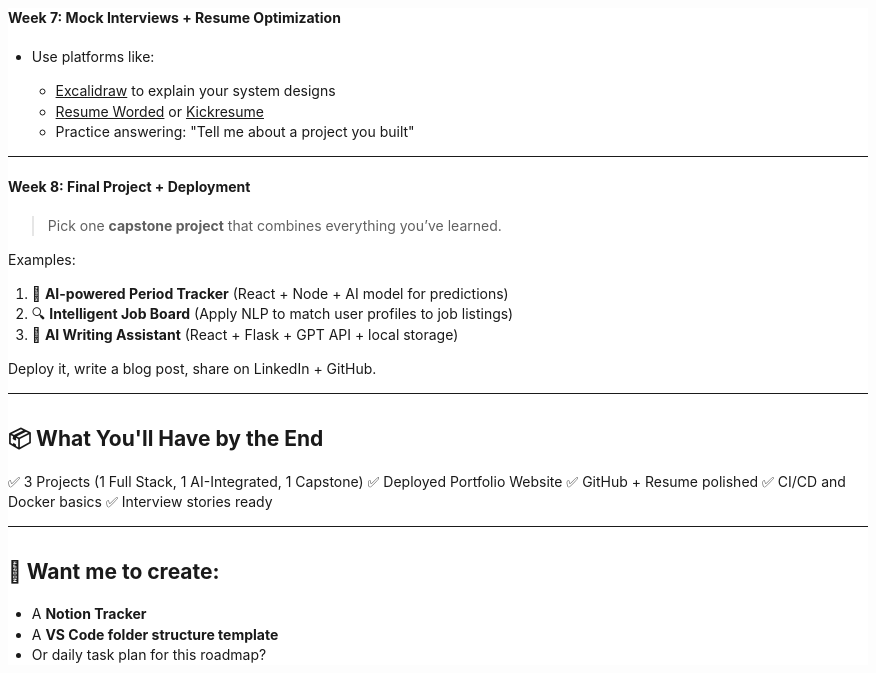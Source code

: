
#### **Week 7: Mock Interviews + Resume Optimization**

- Use platforms like:

  - [Excalidraw](https://excalidraw.com/) to explain your system designs
  - [Resume Worded](https://resumeworded.com/) or [Kickresume](https://www.kickresume.com/)
  - Practice answering: "Tell me about a project you built"

---

#### **Week 8: Final Project + Deployment**

> Pick one **capstone project** that combines everything you’ve learned.

Examples:

1. 🌟 **AI-powered Period Tracker** (React + Node + AI model for predictions)
2. 🔍 **Intelligent Job Board** (Apply NLP to match user profiles to job listings)
3. 🧠 **AI Writing Assistant** (React + Flask + GPT API + local storage)

Deploy it, write a blog post, share on LinkedIn + GitHub.

---

## 📦 What You'll Have by the End

✅ 3 Projects (1 Full Stack, 1 AI-Integrated, 1 Capstone)
✅ Deployed Portfolio Website
✅ GitHub + Resume polished
✅ CI/CD and Docker basics
✅ Interview stories ready

---

## 🚀 Want me to create:

- A **Notion Tracker**
- A **VS Code folder structure template**
- Or daily task plan for this roadmap?
